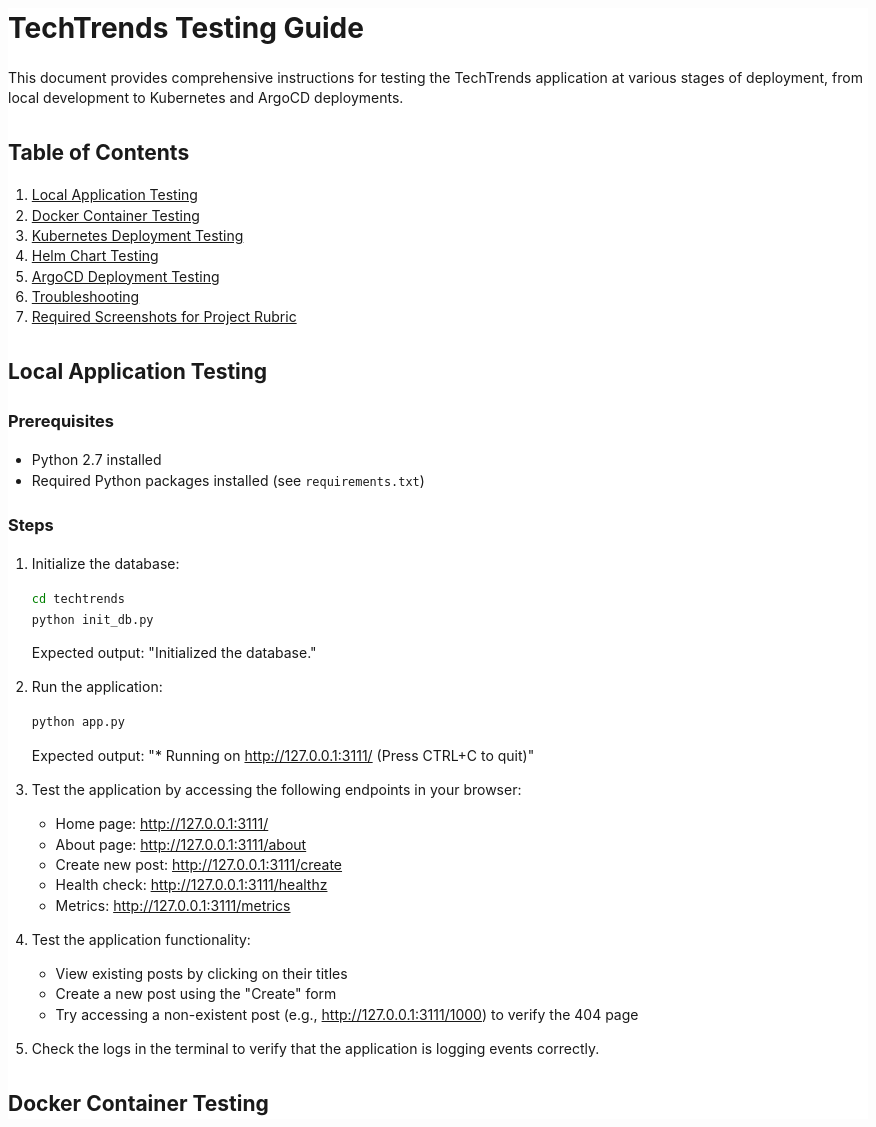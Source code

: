 # TechTrends Testing Guide

This document provides comprehensive instructions for testing the TechTrends application at various stages of deployment, from local development to Kubernetes and ArgoCD deployments.

## Table of Contents

1. [Local Application Testing](#local-application-testing)
2. [Docker Container Testing](#docker-container-testing)
3. [Kubernetes Deployment Testing](#kubernetes-deployment-testing)
4. [Helm Chart Testing](#helm-chart-testing)
5. [ArgoCD Deployment Testing](#argocd-deployment-testing)
6. [Troubleshooting](#troubleshooting)
7. [Required Screenshots for Project Rubric](#required-screenshots-for-project-rubric)

## Local Application Testing

### Prerequisites

- Python 2.7 installed
- Required Python packages installed (see `requirements.txt`)

### Steps

1. Initialize the database:
   ```bash
   cd techtrends
   python init_db.py
   ```
   Expected output: "Initialized the database."

2. Run the application:
   ```bash
   python app.py
   ```
   Expected output: "* Running on http://127.0.0.1:3111/ (Press CTRL+C to quit)"

3. Test the application by accessing the following endpoints in your browser:
   - Home page: http://127.0.0.1:3111/
   - About page: http://127.0.0.1:3111/about
   - Create new post: http://127.0.0.1:3111/create
   - Health check: http://127.0.0.1:3111/healthz
   - Metrics: http://127.0.0.1:3111/metrics

4. Test the application functionality:
   - View existing posts by clicking on their titles
   - Create a new post using the "Create" form
   - Try accessing a non-existent post (e.g., http://127.0.0.1:3111/1000) to verify the 404 page

5. Check the logs in the terminal to verify that the application is logging events correctly.

## Docker Container Testing

